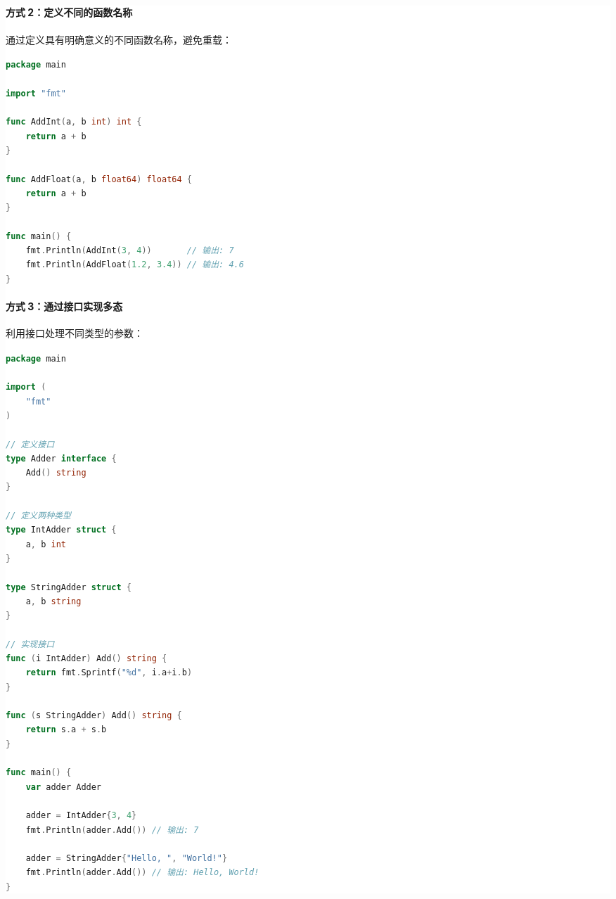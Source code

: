 #### **方式 2：定义不同的函数名称**

通过定义具有明确意义的不同函数名称，避免重载：

```go
package main

import "fmt"

func AddInt(a, b int) int {
	return a + b
}

func AddFloat(a, b float64) float64 {
	return a + b
}

func main() {
	fmt.Println(AddInt(3, 4))       // 输出: 7
	fmt.Println(AddFloat(1.2, 3.4)) // 输出: 4.6
}
```

#### **方式 3：通过接口实现多态**

利用接口处理不同类型的参数：

```go
package main

import (
	"fmt"
)

// 定义接口
type Adder interface {
	Add() string
}

// 定义两种类型
type IntAdder struct {
	a, b int
}

type StringAdder struct {
	a, b string
}

// 实现接口
func (i IntAdder) Add() string {
	return fmt.Sprintf("%d", i.a+i.b)
}

func (s StringAdder) Add() string {
	return s.a + s.b
}

func main() {
	var adder Adder

	adder = IntAdder{3, 4}
	fmt.Println(adder.Add()) // 输出: 7

	adder = StringAdder{"Hello, ", "World!"}
	fmt.Println(adder.Add()) // 输出: Hello, World!
}
```